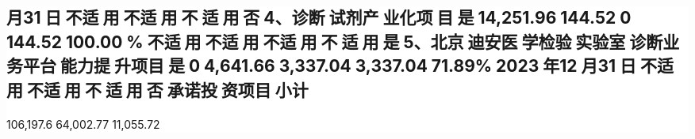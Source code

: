 月31
日
不适
用
不适
用
不
适
用
否
4、诊断
试剂产
业化项
目
是
14,251.96
144.52
0
144.52
100.00
%
不适
用
不适
用
不适
用
不
适
用
是
5、北京
迪安医
学检验
实验室
诊断业
务平台
能力提
升项目
是
0
4,641.66
3,337.04
3,337.04
71.89%
2023
年12
月31
日
不适
用
不适
用
不
适
用
否
承诺投
资项目
小计
--
106,197.6
64,002.77
11,055.72